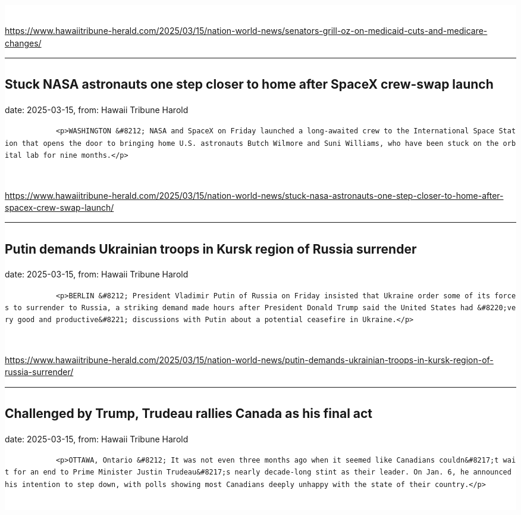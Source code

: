 
<br> 

<https://www.hawaiitribune-herald.com/2025/03/15/nation-world-news/senators-grill-oz-on-medicaid-cuts-and-medicare-changes/>

---

## Stuck NASA astronauts one step closer to home after SpaceX crew-swap launch

date: 2025-03-15, from: Hawaii Tribune Harold


				<p>WASHINGTON &#8212; NASA and SpaceX on Friday launched a long-awaited crew to the International Space Station that opens the door to bringing home U.S. astronauts Butch Wilmore and Suni Williams, who have been stuck on the orbital lab for nine months.</p>
			 

<br> 

<https://www.hawaiitribune-herald.com/2025/03/15/nation-world-news/stuck-nasa-astronauts-one-step-closer-to-home-after-spacex-crew-swap-launch/>

---

## Putin demands Ukrainian troops in Kursk region of Russia surrender

date: 2025-03-15, from: Hawaii Tribune Harold


				<p>BERLIN &#8212; President Vladimir Putin of Russia on Friday insisted that Ukraine order some of its forces to surrender to Russia, a striking demand made hours after President Donald Trump said the United States had &#8220;very good and productive&#8221; discussions with Putin about a potential ceasefire in Ukraine.</p>
			 

<br> 

<https://www.hawaiitribune-herald.com/2025/03/15/nation-world-news/putin-demands-ukrainian-troops-in-kursk-region-of-russia-surrender/>

---

## Challenged by Trump, Trudeau rallies Canada as his final act

date: 2025-03-15, from: Hawaii Tribune Harold


				<p>OTTAWA, Ontario &#8212; It was not even three months ago when it seemed like Canadians couldn&#8217;t wait for an end to Prime Minister Justin Trudeau&#8217;s nearly decade-long stint as their leader. On Jan. 6, he announced his intention to step down, with polls showing most Canadians deeply unhappy with the state of their country.</p>
			 

<br> 
